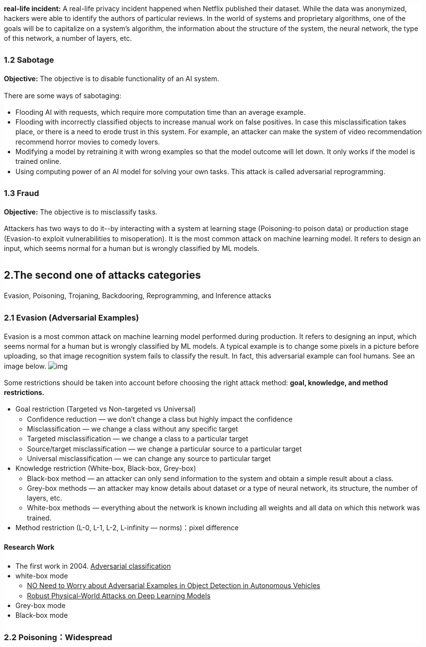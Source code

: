 **real-life incident:** A real-life privacy incident happened when Netflix published their dataset. While the data was anonymized, hackers were able to identify the authors of particular reviews. In the world of systems and proprietary algorithms, one of the goals will be to capitalize on a system’s algorithm, the information about the structure of the system, the neural network, the type of this network, a number of layers, etc.
### 1.2 Sabotage
**Objective:** The objective is to disable functionality of an AI system.

There are some ways of sabotaging:
- Flooding AI with requests, which require more computation time than an average example.
- Flooding with incorrectly classified objects to increase manual work on false positives. In case this misclassification takes place, or there is a need to erode trust in this system. For example, an attacker can make the system of video recommendation recommend horror movies to comedy lovers.
- Modifying a model by retraining it with wrong examples so that the model outcome will let down. It only works if the model is trained online.
- Using computing power of an AI model for solving your own tasks. This attack is called adversarial reprogramming.
### 1.3 Fraud
**Objective:** The objective is to misclassify tasks. 

Attackers has two ways to do it--by interacting with a system at learning stage (Poisoning-to poison data) or production stage (Evasion-to exploit vulnerabilities to misoperation). It is the most common attack on machine learning model. It refers to design an input, which seems normal for a human but is wrongly classified by ML models.


## 2.The second one of attacks categories
Evasion, Poisoning, Trojaning, Backdooring, Reprogramming, and Inference attacks
### 2.1 Evasion (Adversarial Examples)
Evasion is a most common attack on machine learning model performed during production. It refers to designing an input, which seems normal for a human but is wrongly classified by ML models. A typical example is to change some pixels in a picture before uploading, so that image recognition system fails to classify the result. In fact, this adversarial example can fool humans. See an image below.
![img](https://miro.medium.com/max/1400/0*m5NYrBJSJV1JWOaj)

Some restrictions should be taken into account before choosing the right attack method: **goal, knowledge, and method restrictions.**
- Goal restriction (Targeted vs Non-targeted vs Universal)
  - Confidence reduction — we don’t change a class but highly impact the confidence
  - Misclassification — we change a class without any specific target
  - Targeted misclassification — we change a class to a particular target
  - Source/target misclassification — we change a particular source to a particular target
  - Universal misclassification — we can change any source to particular target
- Knowledge restriction (White-box, Black-box, Grey-box)
  - Black-box method — an attacker can only send information to the system and obtain a simple result about a class.
  - Grey-box methods — an attacker may know details about dataset or a type of neural network, its structure, the number of layers, etc.
  - White-box methods — everything about the network is known including all weights and all data on which this network was trained.
- Method restriction (L-0, L-1, L-2, L-infinity — norms)：pixel difference
#### Research Work
- The first work in 2004. [Adversarial classification](https://homes.cs.washington.edu/~pedrod/papers/kdd04.pdf)
- white-box mode
  - [NO Need to Worry about Adversarial Examples in Object Detection in Autonomous Vehicles](https://arxiv.org/pdf/1707.03501.pdf)
  - [Robust Physical-World Attacks on Deep Learning Models](https://arxiv.org/abs/1707.08945)
 - Grey-box mode
 - Black-box mode
### 2.2 Poisoning：Widespread